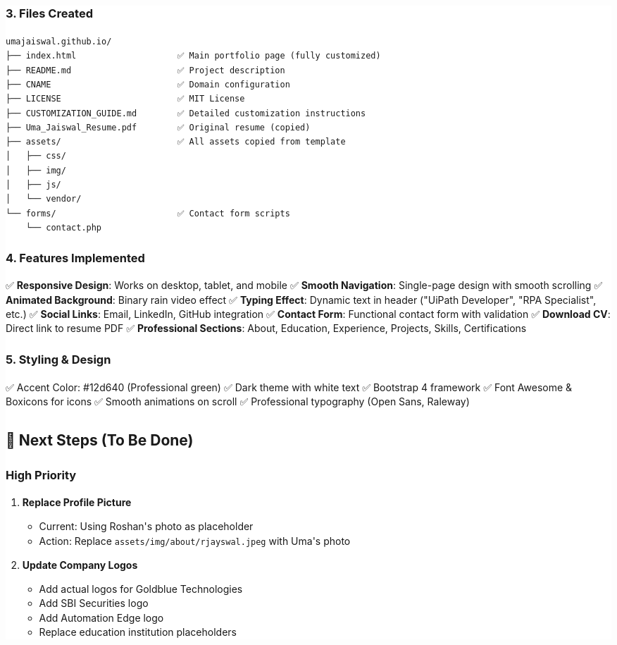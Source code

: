 ### 3. Files Created

```
umajaiswal.github.io/
├── index.html                    ✅ Main portfolio page (fully customized)
├── README.md                     ✅ Project description
├── CNAME                         ✅ Domain configuration
├── LICENSE                       ✅ MIT License
├── CUSTOMIZATION_GUIDE.md        ✅ Detailed customization instructions
├── Uma_Jaiswal_Resume.pdf        ✅ Original resume (copied)
├── assets/                       ✅ All assets copied from template
│   ├── css/
│   ├── img/
│   ├── js/
│   └── vendor/
└── forms/                        ✅ Contact form scripts
    └── contact.php
```

### 4. Features Implemented

✅ **Responsive Design**: Works on desktop, tablet, and mobile
✅ **Smooth Navigation**: Single-page design with smooth scrolling
✅ **Animated Background**: Binary rain video effect
✅ **Typing Effect**: Dynamic text in header ("UiPath Developer", "RPA Specialist", etc.)
✅ **Social Links**: Email, LinkedIn, GitHub integration
✅ **Contact Form**: Functional contact form with validation
✅ **Download CV**: Direct link to resume PDF
✅ **Professional Sections**: About, Education, Experience, Projects, Skills, Certifications

### 5. Styling & Design

✅ Accent Color: #12d640 (Professional green)
✅ Dark theme with white text
✅ Bootstrap 4 framework
✅ Font Awesome & Boxicons for icons
✅ Smooth animations on scroll
✅ Professional typography (Open Sans, Raleway)

## 🔄 Next Steps (To Be Done)

### High Priority
1. **Replace Profile Picture**
   - Current: Using Roshan's photo as placeholder
   - Action: Replace `assets/img/about/rjayswal.jpeg` with Uma's photo

2. **Update Company Logos**
   - Add actual logos for Goldblue Technologies
   - Add SBI Securities logo
   - Add Automation Edge logo
   - Replace education institution placeholders
